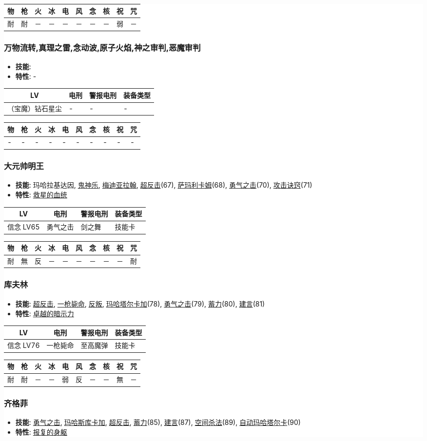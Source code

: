 | 物  | 枪  | 火  | 冰  | 电  | 风  | 念  | 核  | 祝  | 咒  |
| --- | --- | --- | --- | --- | --- | --- | --- | --- | --- |
| 耐  | 耐  | －  | －  | －  | －  | －  | －  | 弱  | －  |

### 万物流转,真理之雷,念动波,原子火焰,神之审判,恶魔审判

- **技能**:
- **特性**: -

| LV               | 电刑 | 警报电刑 | 装备类型 |
| ---------------- | ---- | -------- | -------- |
| （宝魔）钻石星尘 | -    | -        | -        |

| 物  | 枪  | 火  | 冰  | 电  | 风  | 念  | 核  | 祝  | 咒  |
| --- | --- | --- | --- | --- | --- | --- | --- | --- | --- |
| -   | -   | -   | -   | -   | -   | -   | -   | -   | -   |

### 大元帅明王

- **技能**: 玛哈拉基达因, [鬼神乐](/skills/物理#鬼神乐), [梅迪亚拉翰](/skills/恢复#梅迪亚拉翰), [超反击](/skills/被动#超反击)(67), [萨玛利卡姆](/skills/恢复#萨玛利卡姆)(68), [勇气之击](/skills/物理#勇气之击)(70), [攻击诀窍](/skills/被动#攻击诀窍)(71)
- **特性**: [救星的血统](/特性#救星的血统)

| LV        | 电刑     | 警报电刑 | 装备类型 |
| --------- | -------- | -------- | -------- |
| 信念 LV65 | 勇气之击 | 剑之舞   | 技能卡   |

| 物  | 枪  | 火  | 冰  | 电  | 风  | 念  | 核  | 祝  | 咒  |
| --- | --- | --- | --- | --- | --- | --- | --- | --- | --- |
| 耐  | 無  | 反  | －  | －  | －  | －  | －  | －  | 耐  |

### 库夫林

- **技能**: [超反击](/skills/被动#超反击), [一枪毙命](/skills/枪击#一枪毙命), [反叛](/skills/辅助#反叛), [玛哈塔尔卡加](/skills/辅助#玛哈塔尔卡加)(78), [勇气之击](/skills/物理#勇气之击)(79), [蓄力](/skills/辅助#蓄力)(80), [建言](/skills/被动#建言)(81)
- **特性**: [卓越的暗示力](/特性#卓越的暗示力)

| LV        | 电刑     | 警报电刑 | 装备类型 |
| --------- | -------- | -------- | -------- |
| 信念 LV76 | 一枪毙命 | 至高魔弹 | 技能卡   |

| 物  | 枪  | 火  | 冰  | 电  | 风  | 念  | 核  | 祝  | 咒  |
| --- | --- | --- | --- | --- | --- | --- | --- | --- | --- |
| 耐  | 耐  | －  | －  | 弱  | 反  | －  | －  | 無  | －  |

### 齐格菲

- **技能**: [勇气之击](/skills/物理#勇气之击), [玛哈斯库卡加](/skills/辅助#玛哈斯库卡加), [超反击](/skills/被动#超反击), [蓄力](/skills/辅助#蓄力)(85), [建言](/skills/被动#建言)(87), [空间杀法](/skills/物理#空间杀法)(89), [自动玛哈塔尔卡](/skills/被动#自动玛哈塔尔卡)(90)
- **特性**: [报复的身躯](/特性#报复的身躯)
